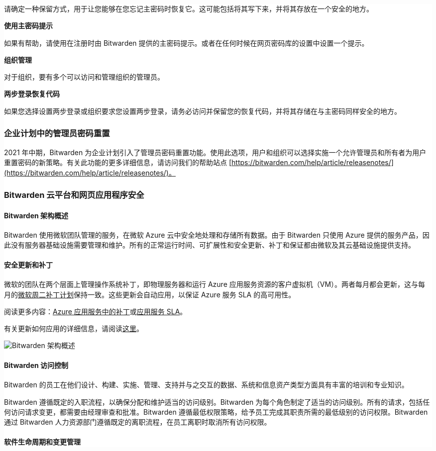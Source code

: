 请确定一种保留方式，用于让您能够在您忘记主密码时恢复它。这可能包括将其写下来，并将其存放在一个安全的地方。

**使用主密码提示**

如果有帮助，请使用在注册时由 Bitwarden 提供的主密码提示。或者在任何时候在网页密码库的设置中设置一个提示。

**组织管理**

对于组织，要有多个可以访问和管理组织的管理员。

**两步登录恢复代码**

如果您选择设置两步登录或组织要求您设置两步登录，请务必访问并保留您的恢复代码，并将其存储在与主密码同样安全的地方。

### 企业计划中的管理员密码重置 <a href="#admin-password-reset-in-enterprise-plans" id="admin-password-reset-in-enterprise-plans"></a>

2021 年中期，Bitwarden 为企业计划引入了管理员密码重置功能。使用此选项，用户和组织可以选择实施一个允许管理员和所有者为用户重置密码的新策略。有关此功能的更多详细信息，请访问我们的帮助站点 [https://bitwarden.com/help/article/releasenotes/](https://bitwarden.com/help/article/releasenotes/)。

### Bitwarden 云平台和网页应用程序安全 <a href="#bitwarden-cloud-platform-and-web-application-security" id="bitwarden-cloud-platform-and-web-application-security"></a>

#### Bitwarden 架构概述 <a href="#bitwarden-architecture-overview" id="bitwarden-architecture-overview"></a>

Bitwarden 使用微软团队管理的服务，在微软 Azure 云中安全地处理和存储所有数据。由于 Bitwarden 只使用 Azure 提供的服务产品，因此没有服务器基础设施需要管理和维护。所有的正常运行时间、可扩展性和安全更新、补丁和保证都由微软及其云基础设施提供支持。

#### 安全更新和补丁 <a href="#security-updates-and-patching" id="security-updates-and-patching"></a>

微软的团队在两个层面上管理操作系统补丁，即物理服务器和运行 Azure 应用服务资源的客户虚拟机（VM）。两者每月都会更新，这与每月的[微软周二补丁计划](https://docs.microsoft.com/zh-cn/security-updates/)保持一致。这些更新会自动应用，以保证 Azure 服务 SLA 的高可用性。

阅读更多内容：[Azure 应用服务中的补丁](https://docs.microsoft.com/zh-cn/azure/app-service/overview-patch-os-runtime)或[应用服务 SLA](https://azure.microsoft.com/zh-cn/support/legal/sla/app-service/v1\_0/)。

有关更新如何应用的详细信息，请阅读[这里](https://azure.github.io/AppService/2018/01/18/Demystifying-the-magic-behind-App-Service-OS-updates.html)。

![Bitwarden 架构概述](https://github.com/bitwarden/help/raw/master/images/security-white-paper/bitwarden-architecture-overview.png)

#### Bitwarden 访问控制 <a href="#bitwarden-access-controls" id="bitwarden-access-controls"></a>

Bitwarden 的员工在他们设计、构建、实施、管理、支持并与之交互的数据、系统和信息资产类型方面具有丰富的培训和专业知识。

Bitwarden 遵循既定的入职流程，以确保分配和维护适当的访问级别。Bitwarden 为每个角色制定了适当的访问级别。所有的请求，包括任何访问请求变更，都需要由经理审查和批准。Bitwarden 遵循最低权限策略，给予员工完成其职责所需的最低级别的访问权限。Bitwarden 通过 Bitwarden 人力资源部门遵循既定的离职流程，在员工离职时取消所有访问权限。

#### 软件生命周期和变更管理 <a href="#software-lifecycle-and-change-management" id="software-lifecycle-and-change-management"></a>
